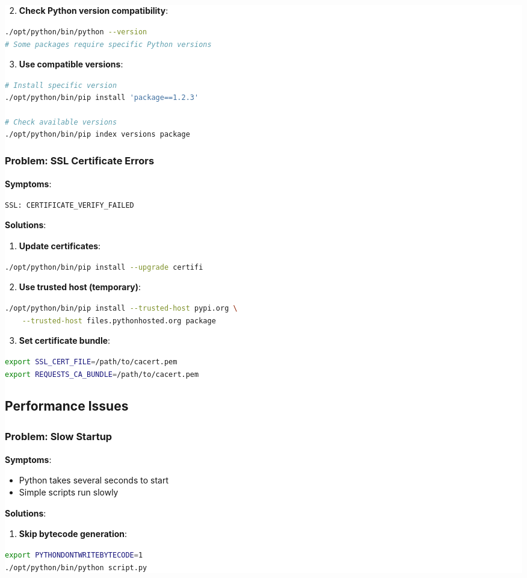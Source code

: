 2. **Check Python version compatibility**:
```bash
./opt/python/bin/python --version
# Some packages require specific Python versions
```

3. **Use compatible versions**:
```bash
# Install specific version
./opt/python/bin/pip install 'package==1.2.3'

# Check available versions
./opt/python/bin/pip index versions package
```

### Problem: SSL Certificate Errors

**Symptoms**:
```
SSL: CERTIFICATE_VERIFY_FAILED
```

**Solutions**:

1. **Update certificates**:
```bash
./opt/python/bin/pip install --upgrade certifi
```

2. **Use trusted host (temporary)**:
```bash
./opt/python/bin/pip install --trusted-host pypi.org \
    --trusted-host files.pythonhosted.org package
```

3. **Set certificate bundle**:
```bash
export SSL_CERT_FILE=/path/to/cacert.pem
export REQUESTS_CA_BUNDLE=/path/to/cacert.pem
```

## Performance Issues

### Problem: Slow Startup

**Symptoms**:
- Python takes several seconds to start
- Simple scripts run slowly

**Solutions**:

1. **Skip bytecode generation**:
```bash
export PYTHONDONTWRITEBYTECODE=1
./opt/python/bin/python script.py
```
